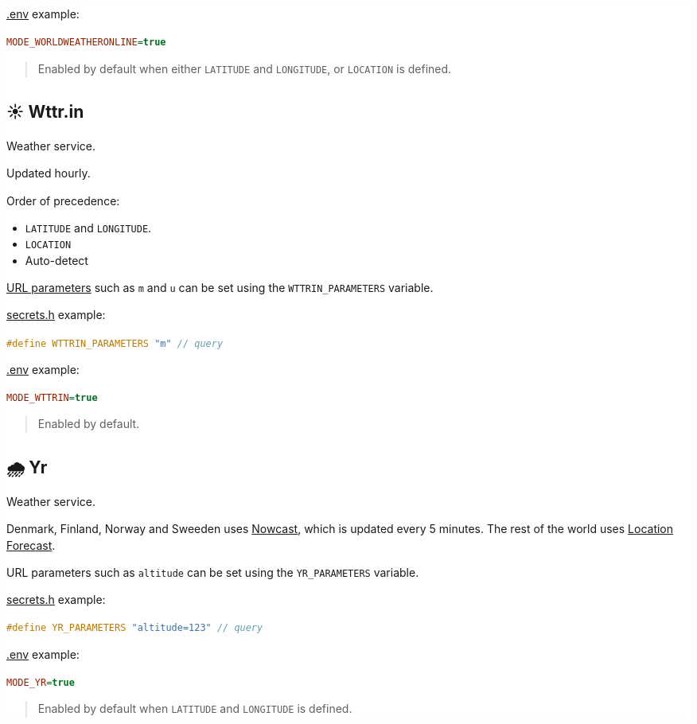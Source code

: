 [.env](https://github.com/VIPnytt/Frekvens/blob/main/.env) example:

```ini
MODE_WORLDWEATHERONLINE=true
```

> Enabled by default when either `LATITUDE` and `LONGITUDE`, or `LOCATION` is defined.

## ☀️ Wttr.in

Weather service.

Updated hourly.

Order of precedence:

- `LATITUDE` and `LONGITUDE`.
- `LOCATION`
- Auto-detect

[URL parameters](https://wttr.in/:help) such as `m` and `u` can be set using the `WTTRIN_PARAMETERS` variable.

[secrets.h](https://github.com/VIPnytt/Frekvens/blob/main/firmware/include/config/secrets.h) example:

```h
#define WTTRIN_PARAMETERS "m" // query
```

[.env](https://github.com/VIPnytt/Frekvens/blob/main/.env) example:

```ini
MODE_WTTRIN=true
```

> Enabled by default.

## 🌧️ Yr

Weather service.

Denmark, Finland, Norway and Sweeden uses [Nowcast](https://api.met.no/weatherapi/nowcast/2.0/documentation), which is updated every 5 minutes. The rest of the world uses [Location Forecast](https://api.met.no/weatherapi/locationforecast/2.0/documentation).

URL parameters such as `altitude` can be set using the `YR_PARAMETERS` variable.

[secrets.h](https://github.com/VIPnytt/Frekvens/blob/main/firmware/include/config/secrets.h) example:

```h
#define YR_PARAMETERS "altitude=123" // query
```

[.env](https://github.com/VIPnytt/Frekvens/blob/main/.env) example:

```ini
MODE_YR=true
```

> Enabled by default when `LATITUDE` and `LONGITUDE` is defined.
